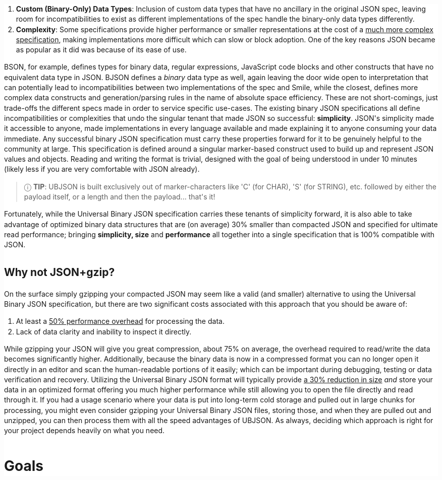 1.  **Custom (Binary-Only) Data Types**: Inclusion of custom data types that have no ancillary in the original JSON spec, leaving room for incompatibilities to exist as different implementations of the spec handle the binary-only data types differently.
2.  **Complexity**: Some specifications provide higher performance or smaller representations at the cost of a [much more complex specification](http://wiki.fasterxml.com/SmileFormatSpec), making implementations more difficult which can slow or block adoption. One of the key reasons JSON became as popular as it did was because of its ease of use.

BSON, for example, defines types for binary data, regular expressions, JavaScript code blocks and other constructs that have no equivalent data type in JSON. BJSON defines a _binary_ data type as well, again leaving the door wide open to interpretation that can potentially lead to incompatibilities between two implementations of the spec and Smile, while the closest, defines more complex data constructs and generation/parsing rules in the name of absolute space efficiency. These are not short-comings, just trade-offs the different specs made in order to service specific use-cases. The existing binary JSON specifications all define incompatibilities or complexities that undo the singular tenant that made JSON so successful: **simplicity**. JSON's simplicity made it accessible to anyone, made implementations in every language available and made explaining it to anyone consuming your data immediate. Any successful binary JSON specification must carry these properties forward for it to be genuinely helpful to the community at large. This specification is defined around a singular marker-based construct used to build up and represent JSON values and objects. Reading and writing the format is trivial, designed with the goal of being understood in under 10 minutes (likely less if you are very comfortable with JSON already). 
> ⓘ **TIP**: UBJSON is built exclusively out of marker-characters like 'C' (for CHAR), 'S' (for STRING), etc. followed by either the payload itself, or a length and then the payload... that's it!

Fortunately, while the Universal Binary JSON specification carries these tenants of simplicity forward, it is also able to take advantage of optimized binary data structures that are (on average) 30% smaller than compacted JSON and specified for ultimate read performance; bringing **simplicity, size** and **performance** all together into a single specification that is 100% compatible with JSON.

## Why not JSON+gzip?

On the surface simply gzipping your compacted JSON may seem like a valid (and smaller) alternative to using the Universal Binary JSON specification, but there are two significant costs associated with this approach that you should be aware of:

1.  At least a [50% performance overhead](http://www.cowtowncoder.com/blog/archives/2009/05/entry_263.html) for processing the data.
2.  Lack of data clarity and inability to inspect it directly.

While gzipping your JSON will give you great compression, about 75% on average, the overhead required to read/write the data becomes significantly higher. Additionally, because the binary data is now in a compressed format you can no longer open it directly in an editor and scan the human-readable portions of it easily; which can be important during debugging, testing or data verification and recovery. Utilizing the Universal Binary JSON format will typically provide [a 30% reduction in size](#size) _and_ store your data in an optimized format offering you much higher performance while still allowing you to open the file directly and read through it. If you had a usage scenario where your data is put into long-term cold storage and pulled out in large chunks for processing, you might even consider gzipping your Universal Binary JSON files, storing those, and when they are pulled out and unzipped, you can then process them with all the speed advantages of UBJSON. As always, deciding which approach is right for your project depends heavily on what you need.

# Goals
